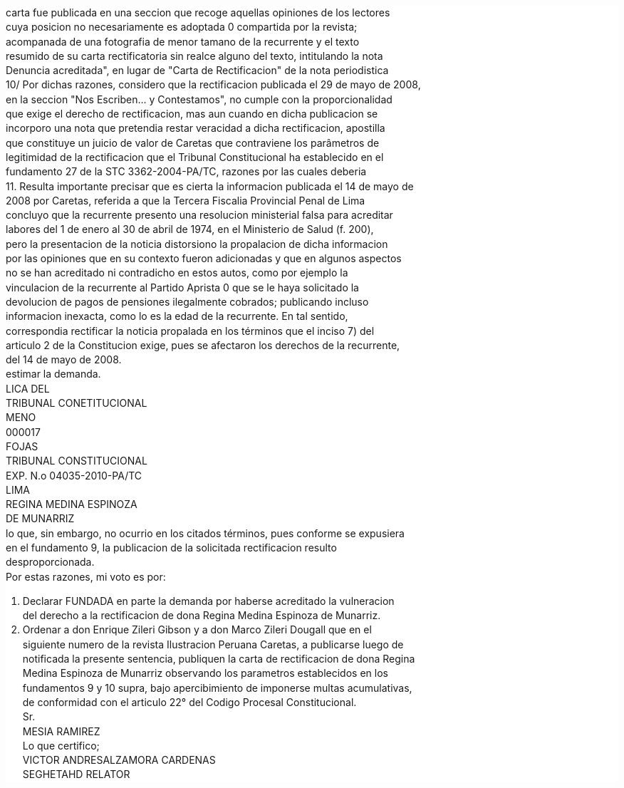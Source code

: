 carta fue publicada en una seccion que recoge aquellas opiniones de los lectores  
cuya posicion no necesariamente es adoptada 0 compartida por la revista;  
acompanada de una fotografia de menor tamano de la recurrente y el texto  
resumido de su carta rectificatoria sin realce alguno del texto, intitulando la nota  
Denuncia acreditada", en lugar de "Carta de Rectificacion" de la nota periodistica  
10/ Por dichas razones, considero que la rectificacion publicada el 29 de mayo de 2008,  
en la seccion "Nos Escriben... y Contestamos", no cumple con la proporcionalidad  
que exige el derecho de rectificacion, mas aun cuando en dicha publicacion se  
incorporo una nota que pretendia restar veracidad a dicha rectificacion, apostilla  
que constituye un juicio de valor de Caretas que contraviene los parâmetros de  
legitimidad de la rectificacion que el Tribunal Constitucional ha establecido en el  
fundamento 27 de la STC 3362-2004-PA/TC, razones por las cuales deberia  
11. Resulta importante precisar que es cierta la informacion publicada el 14 de mayo de  
2008 por Caretas, referida a que la Tercera Fiscalia Provincial Penal de Lima  
concluyo que la recurrente presento una resolucion ministerial falsa para acreditar  
labores del 1 de enero al 30 de abril de 1974, en el Ministerio de Salud (f. 200),  
pero la presentacion de la noticia distorsiono la propalacion de dicha informacion  
por las opiniones que en su contexto fueron adicionadas y que en algunos aspectos  
no se han acreditado ni contradicho en estos autos, como por ejemplo la  
vinculacion de la recurrente al Partido Aprista 0 que se le haya solicitado la  
devolucion de pagos de pensiones ilegalmente cobrados; publicando incluso  
informacion inexacta, como lo es la edad de la recurrente. En tal sentido,  
correspondia rectificar la noticia propalada en los términos que el inciso 7) del  
articulo 2 de la Constitucion exige, pues se afectaron los derechos de la recurrente,  
del 14 de mayo de 2008.  
estimar la demanda.  
LICA DEL  
TRIBUNAL CONETITUCIONAL  
MENO  
000017  
FOJAS  
TRIBUNAL CONSTITUCIONAL  
EXP. N.o 04035-2010-PA/TC  
LIMA  
REGINA MEDINA ESPINOZA  
DE MUNARRIZ  
lo que, sin embargo, no ocurrio en los citados términos, pues conforme se expusiera  
en el fundamento 9, la publicacion de la solicitada rectificacion resulto  
desproporcionada.  
Por estas razones, mi voto es por:  
1. Declarar FUNDADA en parte la demanda por haberse acreditado la vulneracion  
del derecho a la rectificacion de dona Regina Medina Espinoza de Munarriz.  
2. Ordenar a don Enrique Zileri Gibson y a don Marco Zileri Dougall que en el  
siguiente numero de la revista Ilustracion Peruana Caretas, a publicarse luego de  
notificada la presente sentencia, publiquen la carta de rectificacion de dona Regina  
Medina Espinoza de Munarriz observando los parametros establecidos en los  
fundamentos 9 y 10 supra, bajo apercibimiento de imponerse multas acumulativas,  
de conformidad con el articulo 22° del Codigo Procesal Constitucional.  
Sr.  
MESIA RAMIREZ  
Lo que certifico;  
VICTOR ANDRESALZAMORA CARDENAS  
SEGHETAHD RELATOR
